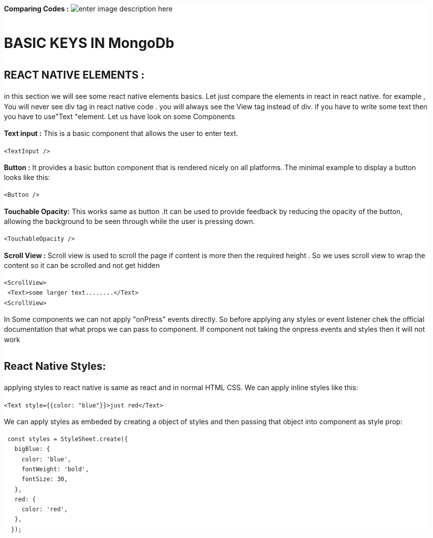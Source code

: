 **Comparing Codes :** 
![enter image description here](https://www.simform.com/wp-content/uploads/2017/11/table2.png)



# BASIC  KEYS   IN MongoDb

## REACT NATIVE ELEMENTS :
in this section we will see some react native elements basics. Let just compare the elements in react in react native. for example , You will never see div tag in react native code . you will always see the View tag instead of div. if you have to write some text then you have to use"Text "element.
Let us have look on some Components

  
 **Text input :**
   This is a basic component that allows the user to enter text. 

    <TextInput />

 **Button :**
 It provides a basic button component that is rendered nicely on all platforms. The minimal example to display a button looks like this:

    <Button />
**Touchable Opacity:**
This works same as button .It can be used to provide feedback by reducing the opacity of the button, allowing the background to be seen through while the user is pressing down.

    <TouchableOpacity />

**Scroll View :** 
Scroll view is used to scroll the page if content is more then the required height . So we uses scroll view to wrap the content so it can be scrolled and  not get hidden

    <ScrollView>
     <Text>some larger text........</Text>
    <ScrollView>

In Some components we can not apply "onPress" events directly. So before applying any styles or event listener chek the official documentation that what props we can pass to component. If component not taking the onpress events and styles then it will not work

## React Native Styles:
applying styles to react native is same as react and in normal HTML CSS. We can apply inline styles like this:

    <Text style={{color: "blue"}}>just red</Text>
We can apply styles as embeded by creating a object of styles and then passing that object into component as style prop:

  

     const styles = StyleSheet.create({
       bigBlue: {
         color: 'blue',
         fontWeight: 'bold',
         fontSize: 30,
       },
       red: {
         color: 'red',
       },
      });
      